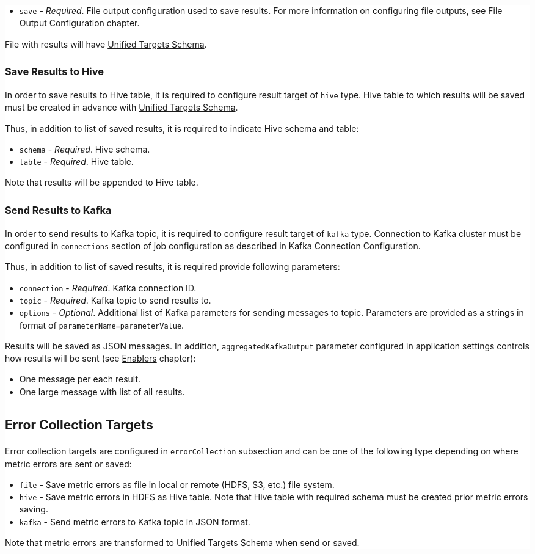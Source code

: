 * `save` - *Required*. File output configuration used to save results.
  For more information on configuring file outputs, see [File Output Configuration](11-FileOutputs.md) chapter.

File with results will have [Unified Targets Schema](#unified-targets-schema).

### Save Results to Hive

In order to save results to Hive table, it is required to configure result target of `hive` type. Hive table to which 
results will be saved must be created in advance with [Unified Targets Schema](#unified-targets-schema).

Thus, in addition to list of saved results, it is required to indicate Hive schema and table:

* `schema` - *Required*. Hive schema.
* `table` - *Required*. Hive table.

Note that results will be appended to Hive table.

### Send Results to Kafka

In order to send results to Kafka topic, it is required to configure result target of `kafka` type. 
Connection to Kafka cluster must be configured in `connections` section of job configuration as described in 
[Kafka Connection Configuration](01-Connections.md#kafka-connection-configuration). 

Thus, in addition to list of saved results, it is required provide following parameters:

* `connection` - *Required*. Kafka connection ID.
* `topic` - *Required*. Kafka topic to send results to.
* `options` - *Optional*. Additional list of Kafka parameters for sending messages to topic. 
  Parameters are provided as a strings in format of `parameterName=parameterValue`.

Results will be saved as JSON messages. In addition, `aggregatedKafkaOutput` parameter configured in application 
settings controls how results will be sent (see [Enablers](../01-application-setup/01-ApplicationSettings.md#enablers) chapter):

* One message per each result.
* One large message with list of all results.

## Error Collection Targets

Error collection targets are configured in `errorCollection` subsection and can be one of the following type depending 
on where metric errors are sent or saved:

* `file` - Save metric errors as file in local or remote (HDFS, S3, etc.) file system.
* `hive` - Save metric errors in HDFS as Hive table. Note that Hive table with required schema must be created prior
  metric errors saving.
* `kafka` - Send metric errors to Kafka topic in JSON format.

Note that metric errors are transformed to [Unified Targets Schema](#unified-targets-schema) when send or saved.
